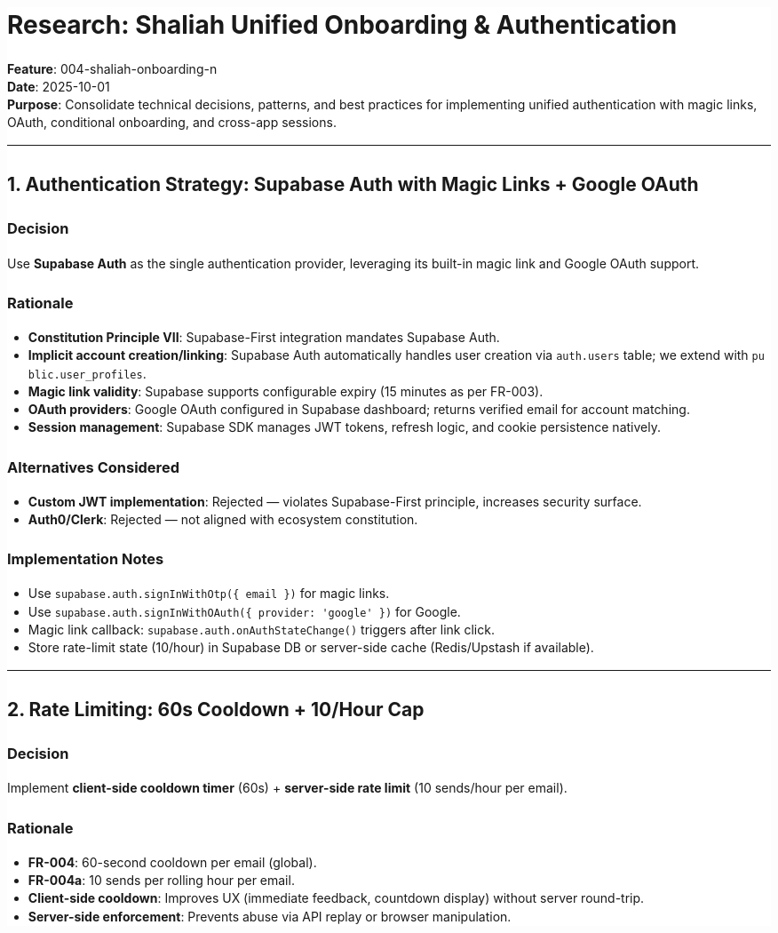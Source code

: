 # Research: Shaliah Unified Onboarding & Authentication

**Feature**: 004-shaliah-onboarding-n  
**Date**: 2025-10-01  
**Purpose**: Consolidate technical decisions, patterns, and best practices for implementing unified authentication with magic links, OAuth, conditional onboarding, and cross-app sessions.

---

## 1. Authentication Strategy: Supabase Auth with Magic Links + Google OAuth

### Decision
Use **Supabase Auth** as the single authentication provider, leveraging its built-in magic link and Google OAuth support.

### Rationale
- **Constitution Principle VII**: Supabase-First integration mandates Supabase Auth.
- **Implicit account creation/linking**: Supabase Auth automatically handles user creation via `auth.users` table; we extend with `public.user_profiles`.
- **Magic link validity**: Supabase supports configurable expiry (15 minutes as per FR-003).
- **OAuth providers**: Google OAuth configured in Supabase dashboard; returns verified email for account matching.
- **Session management**: Supabase SDK manages JWT tokens, refresh logic, and cookie persistence natively.

### Alternatives Considered
- **Custom JWT implementation**: Rejected — violates Supabase-First principle, increases security surface.
- **Auth0/Clerk**: Rejected — not aligned with ecosystem constitution.

### Implementation Notes
- Use `supabase.auth.signInWithOtp({ email })` for magic links.
- Use `supabase.auth.signInWithOAuth({ provider: 'google' })` for Google.
- Magic link callback: `supabase.auth.onAuthStateChange()` triggers after link click.
- Store rate-limit state (10/hour) in Supabase DB or server-side cache (Redis/Upstash if available).

---

## 2. Rate Limiting: 60s Cooldown + 10/Hour Cap

### Decision
Implement **client-side cooldown timer** (60s) + **server-side rate limit** (10 sends/hour per email).

### Rationale
- **FR-004**: 60-second cooldown per email (global).
- **FR-004a**: 10 sends per rolling hour per email.
- **Client-side cooldown**: Improves UX (immediate feedback, countdown display) without server round-trip.
- **Server-side enforcement**: Prevents abuse via API replay or browser manipulation.
